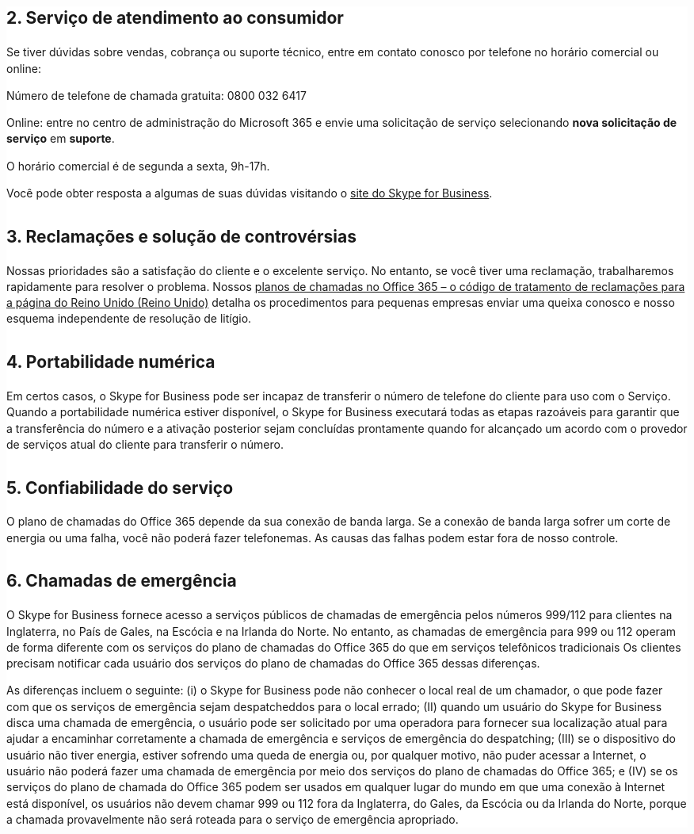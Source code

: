## <a name="2-customer-service"></a>2. Serviço de atendimento ao consumidor

Se tiver dúvidas sobre vendas, cobrança ou suporte técnico, entre em contato conosco por telefone no horário comercial ou online:

Número de telefone de chamada gratuita: 0800 032 6417

Online: entre no centro de administração do Microsoft 365 e envie uma solicitação de serviço selecionando **nova solicitação de serviço** em **suporte**.

O horário comercial é de segunda a sexta, 9h-17h.

Você pode obter resposta a algumas de suas dúvidas visitando o [site do Skype for Business](https://go.microsoft.com/fwlink/?LinkID=820709&amp;clcid=0x809).

## <a name="3-complaints-and-dispute-resolution"></a>3. Reclamações e solução de controvérsias

Nossas prioridades são a satisfação do cliente e o excelente serviço. No entanto, se você tiver uma reclamação, trabalharemos rapidamente para resolver o problema. Nossos [planos de chamadas no Office 365 – o código de tratamento de reclamações para a página do Reino Unido (Reino Unido)](complaint-handling-code-for-the-united-kingdom-u-k.md) detalha os procedimentos para pequenas empresas enviar uma queixa conosco e nosso esquema independente de resolução de litígio.
  
## <a name="4-number-porting"></a>4. Portabilidade numérica

Em certos casos, o Skype for Business pode ser incapaz de transferir o número de telefone do cliente para uso com o Serviço. Quando a portabilidade numérica estiver disponível, o Skype for Business executará todas as etapas razoáveis para garantir que a transferência do número e a ativação posterior sejam concluídas prontamente quando for alcançado um acordo com o provedor de serviços atual do cliente para transferir o número.

## <a name="5-service-reliability"></a>5. Confiabilidade do serviço

O plano de chamadas do Office 365 depende da sua conexão de banda larga. Se a conexão de banda larga sofrer um corte de energia ou uma falha, você não poderá fazer telefonemas. As causas das falhas podem estar fora de nosso controle.

## <a name="6-emergency-calls"></a>6. Chamadas de emergência

O Skype for Business fornece acesso a serviços públicos de chamadas de emergência pelos números 999/112 para clientes na Inglaterra, no País de Gales, na Escócia e na Irlanda do Norte. No entanto, as chamadas de emergência para 999 ou 112 operam de forma diferente com os serviços do plano de chamadas do Office 365 do que em serviços telefônicos tradicionais Os clientes precisam notificar cada usuário dos serviços do plano de chamadas do Office 365 dessas diferenças.

As diferenças incluem o seguinte: (i) o Skype for Business pode não conhecer o local real de um chamador, o que pode fazer com que os serviços de emergência sejam despatcheddos para o local errado; (II) quando um usuário do Skype for Business disca uma chamada de emergência, o usuário pode ser solicitado por uma operadora para fornecer sua localização atual para ajudar a encaminhar corretamente a chamada de emergência e serviços de emergência do despatching; (III) se o dispositivo do usuário não tiver energia, estiver sofrendo uma queda de energia ou, por qualquer motivo, não puder acessar a Internet, o usuário não poderá fazer uma chamada de emergência por meio dos serviços do plano de chamadas do Office 365; e (IV) se os serviços do plano de chamada do Office 365 podem ser usados em qualquer lugar do mundo em que uma conexão à Internet está disponível, os usuários não devem chamar 999 ou 112 fora da Inglaterra, do Gales, da Escócia ou da Irlanda do Norte, porque a chamada provavelmente não será roteada para o serviço de emergência apropriado.
